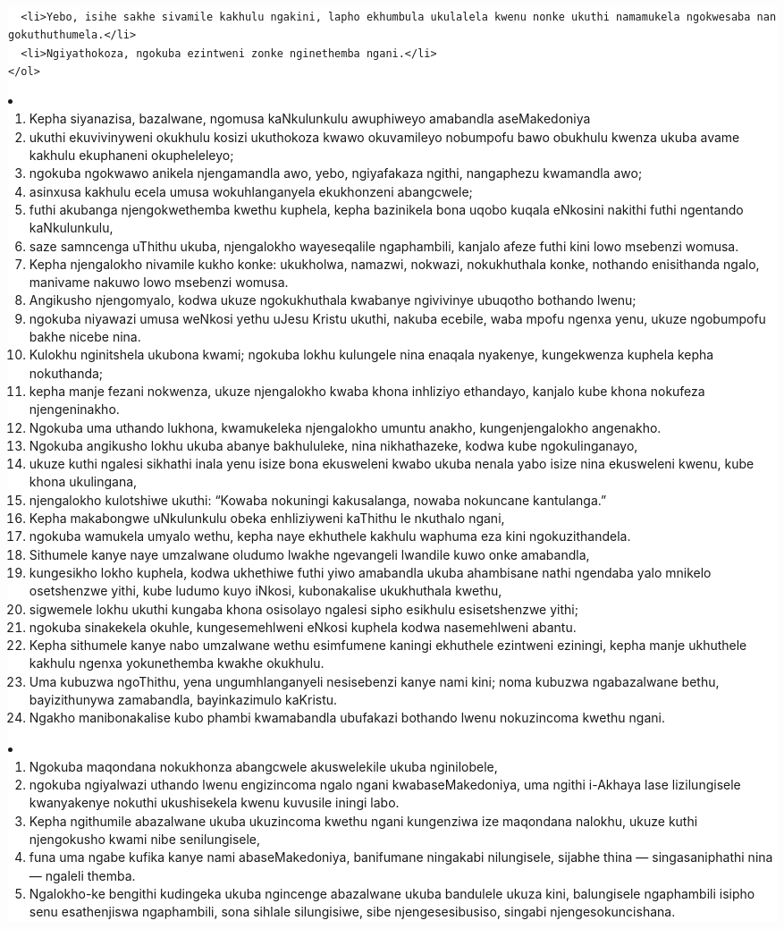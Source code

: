       <li>Yebo, isihe sakhe sivamile kakhulu ngakini, lapho ekhumbula ukulalela kwenu nonke ukuthi namamukela ngokwesaba nangokuthuthumela.</li>
      <li>Ngiyathokoza, ngokuba ezintweni zonke nginethemba ngani.</li>
    </ol>
  </li>
  <li>
    <ol>
      <li>Kepha siyanazisa, bazalwane, ngomusa kaNkulunkulu awuphiweyo amabandla aseMakedoniya</li>
      <li>ukuthi ekuvivinyweni okukhulu kosizi ukuthokoza kwawo okuvamileyo nobumpofu bawo obukhulu kwenza ukuba avame kakhulu ekuphaneni okupheleleyo;</li>
      <li>ngokuba ngokwawo anikela njengamandla awo, yebo, ngiyafakaza ngithi, nangaphezu kwamandla awo;</li>
      <li>asinxusa kakhulu ecela umusa wokuhlanganyela ekukhonzeni abangcwele;</li>
      <li>futhi akubanga njengokwethemba kwethu kuphela, kepha bazinikela bona uqobo kuqala eNkosini nakithi futhi ngentando kaNkulunkulu,</li>
      <li>saze samncenga uThithu ukuba, njengalokho wayeseqalile ngaphambili, kanjalo afeze futhi kini lowo msebenzi womusa.</li>
      <li>Kepha njengalokho nivamile kukho konke: ukukholwa, namazwi, nokwazi, nokukhuthala konke, nothando enisithanda ngalo, manivame nakuwo lowo msebenzi womusa.</li>
      <li>Angikusho njengomyalo, kodwa ukuze ngokukhuthala kwabanye ngivivinye ubuqotho bothando lwenu;</li>
      <li>ngokuba niyawazi umusa weNkosi yethu uJesu Kristu ukuthi, nakuba ecebile, waba mpofu ngenxa yenu, ukuze ngobumpofu bakhe nicebe nina.</li>
      <li>Kulokhu nginitshela ukubona kwami; ngokuba lokhu kulungele nina enaqala nyakenye, kungekwenza kuphela kepha nokuthanda;</li>
      <li>kepha manje fezani nokwenza, ukuze njengalokho kwaba khona inhliziyo ethandayo, kanjalo kube khona nokufeza njengeninakho.</li>
      <li>Ngokuba uma uthando lukhona, kwamukeleka njengalokho umuntu anakho, kungenjengalokho angenakho.</li>
      <li>Ngokuba angikusho lokhu ukuba abanye bakhululeke, nina nikhathazeke, kodwa kube ngokulinganayo,</li>
      <li>ukuze kuthi ngalesi sikhathi inala yenu isize bona ekusweleni kwabo ukuba nenala yabo isize nina ekusweleni kwenu, kube khona ukulingana,</li>
      <li>njengalokho kulotshiwe ukuthi: “Kowaba nokuningi kakusalanga, nowaba nokuncane kantulanga.”</li>
      <li>Kepha makabongwe uNkulunkulu obeka enhliziyweni kaThithu le nkuthalo ngani,</li>
      <li>ngokuba wamukela umyalo wethu, kepha naye ekhuthele kakhulu waphuma eza kini ngokuzithandela.</li>
      <li>Sithumele kanye naye umzalwane oludumo lwakhe ngevangeli lwandile kuwo onke amabandla,</li>
      <li>kungesikho lokho kuphela, kodwa ukhethiwe futhi yiwo amabandla ukuba ahambisane nathi ngendaba yalo mnikelo osetshenzwe yithi, kube ludumo kuyo iNkosi, kubonakalise ukukhuthala kwethu,</li>
      <li>sigwemele lokhu ukuthi kungaba khona osisolayo ngalesi sipho esikhulu esisetshenzwe yithi;</li>
      <li>ngokuba sinakekela okuhle, kungesemehlweni eNkosi kuphela kodwa nasemehlweni abantu.</li>
      <li>Kepha sithumele kanye nabo umzalwane wethu esimfumene kaningi ekhuthele ezintweni eziningi, kepha manje ukhuthele kakhulu ngenxa yokunethemba kwakhe okukhulu.</li>
      <li>Uma kubuzwa ngoThithu, yena ungumhlanganyeli nesisebenzi kanye nami kini; noma kubuzwa ngabazalwane bethu, bayizithunywa zamabandla, bayinkazimulo kaKristu.</li>
      <li>Ngakho manibonakalise kubo phambi kwamabandla ubufakazi bothando lwenu nokuzincoma kwethu ngani.</li>
    </ol>
  </li>
  <li>
    <ol>
      <li>Ngokuba maqondana nokukhonza abangcwele akuswelekile ukuba nginilobele,</li>
      <li>ngokuba ngiyalwazi uthando lwenu engizincoma ngalo ngani kwabaseMakedoniya, uma ngithi i-Akhaya lase lizilungisele kwanyakenye nokuthi ukushisekela kwenu kuvusile iningi labo.</li>
      <li>Kepha ngithumile abazalwane ukuba ukuzincoma kwethu ngani kungenziwa ize maqondana nalokhu, ukuze kuthi njengokusho kwami nibe senilungisele,</li>
      <li>funa uma ngabe kufika kanye nami abaseMakedoniya, banifumane ningakabi nilungisele, sijabhe thina — singasaniphathi nina — ngaleli themba.</li>
      <li>Ngalokho-ke bengithi kudingeka ukuba ngincenge abazalwane ukuba bandulele ukuza kini, balungisele ngaphambili isipho senu esathenjiswa ngaphambili, sona sihlale silungisiwe, sibe njengesesibusiso, singabi njengesokuncishana.</li>